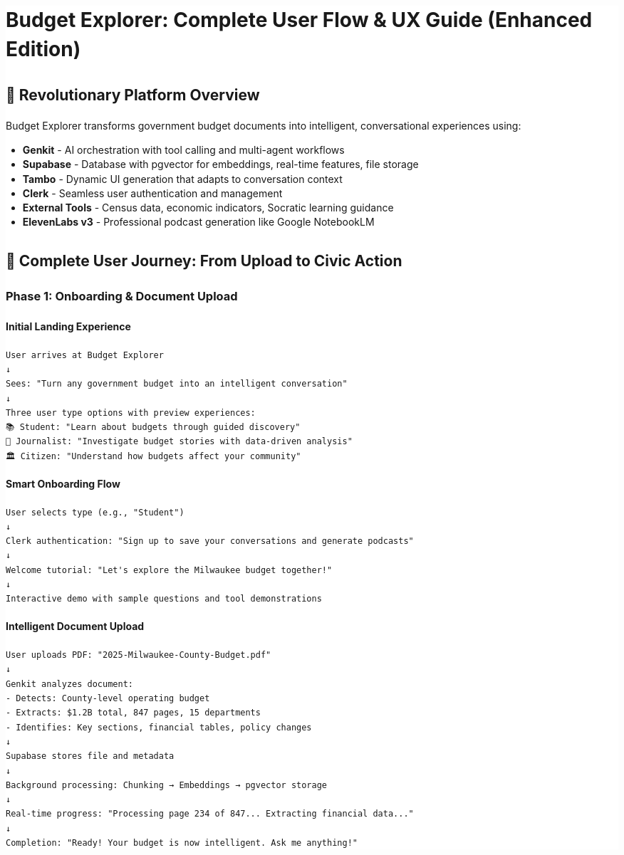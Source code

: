 # Budget Explorer: Complete User Flow & UX Guide (Enhanced Edition)

## 🎯 Revolutionary Platform Overview

Budget Explorer transforms government budget documents into intelligent, conversational experiences using:

- **Genkit** - AI orchestration with tool calling and multi-agent workflows
- **Supabase** - Database with pgvector for embeddings, real-time features, file storage
- **Tambo** - Dynamic UI generation that adapts to conversation context
- **Clerk** - Seamless user authentication and management
- **External Tools** - Census data, economic indicators, Socratic learning guidance
- **ElevenLabs v3** - Professional podcast generation like Google NotebookLM

## 🚀 Complete User Journey: From Upload to Civic Action

### Phase 1: Onboarding & Document Upload

#### **Initial Landing Experience**
```
User arrives at Budget Explorer
↓
Sees: "Turn any government budget into an intelligent conversation"
↓
Three user type options with preview experiences:
📚 Student: "Learn about budgets through guided discovery"
📰 Journalist: "Investigate budget stories with data-driven analysis"  
🏛️ Citizen: "Understand how budgets affect your community"
```

#### **Smart Onboarding Flow**
```
User selects type (e.g., "Student")
↓
Clerk authentication: "Sign up to save your conversations and generate podcasts"
↓
Welcome tutorial: "Let's explore the Milwaukee budget together!"
↓
Interactive demo with sample questions and tool demonstrations
```

#### **Intelligent Document Upload**
```
User uploads PDF: "2025-Milwaukee-County-Budget.pdf"
↓
Genkit analyzes document:
- Detects: County-level operating budget
- Extracts: $1.2B total, 847 pages, 15 departments
- Identifies: Key sections, financial tables, policy changes
↓
Supabase stores file and metadata
↓
Background processing: Chunking → Embeddings → pgvector storage
↓
Real-time progress: "Processing page 234 of 847... Extracting financial data..."
↓
Completion: "Ready! Your budget is now intelligent. Ask me anything!"
```
